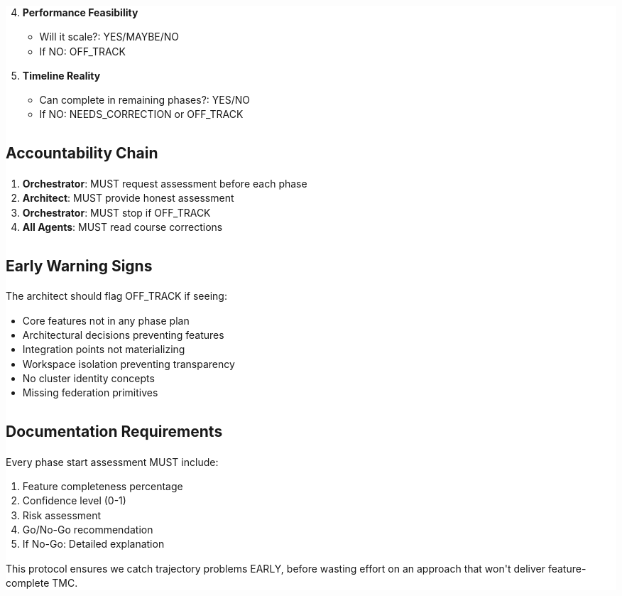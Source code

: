 4. **Performance Feasibility**
   - Will it scale?: YES/MAYBE/NO
   - If NO: OFF_TRACK

5. **Timeline Reality**
   - Can complete in remaining phases?: YES/NO
   - If NO: NEEDS_CORRECTION or OFF_TRACK

## Accountability Chain

1. **Orchestrator**: MUST request assessment before each phase
2. **Architect**: MUST provide honest assessment
3. **Orchestrator**: MUST stop if OFF_TRACK
4. **All Agents**: MUST read course corrections

## Early Warning Signs

The architect should flag OFF_TRACK if seeing:
- Core features not in any phase plan
- Architectural decisions preventing features
- Integration points not materializing
- Workspace isolation preventing transparency
- No cluster identity concepts
- Missing federation primitives

## Documentation Requirements

Every phase start assessment MUST include:
1. Feature completeness percentage
2. Confidence level (0-1)
3. Risk assessment
4. Go/No-Go recommendation
5. If No-Go: Detailed explanation

This protocol ensures we catch trajectory problems EARLY, before wasting effort on an approach that won't deliver feature-complete TMC.